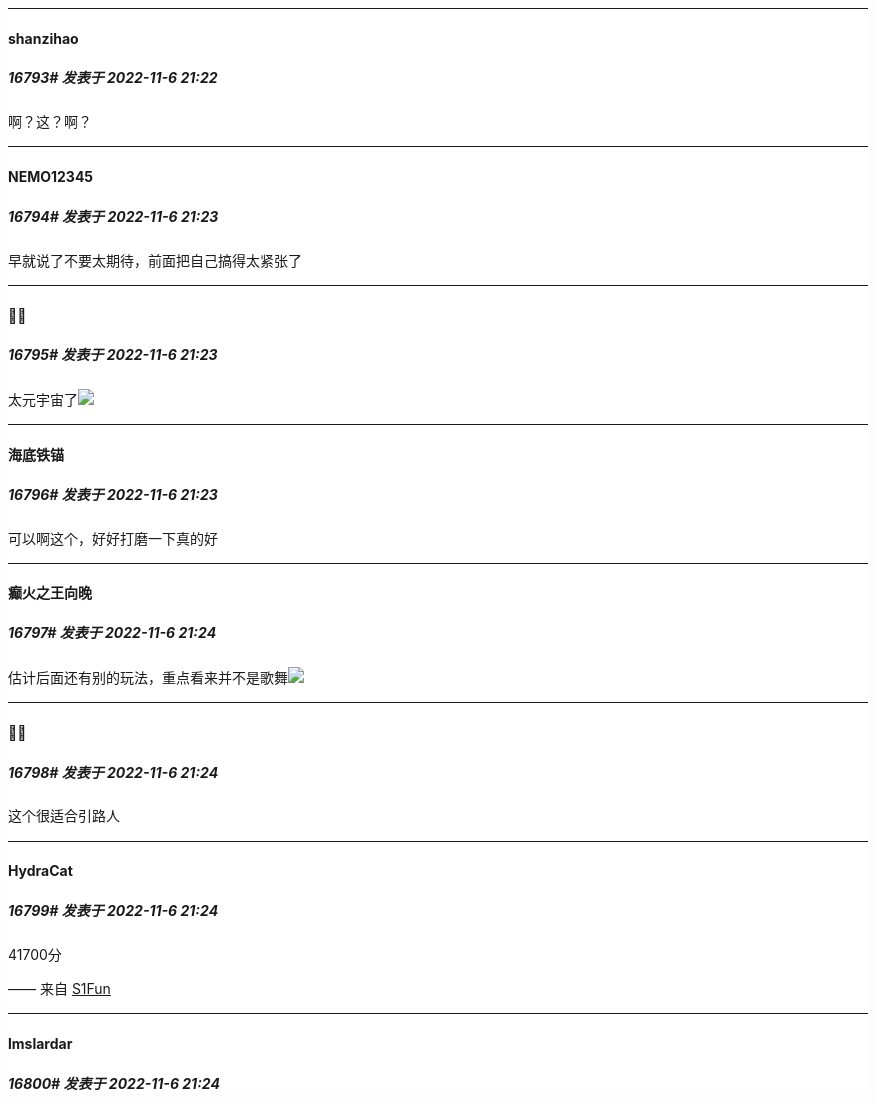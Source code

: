 *****

####  shanzihao  
##### 16793#       发表于 2022-11-6 21:22

啊？这？啊？

*****

####  NEMO12345  
##### 16794#       发表于 2022-11-6 21:23

早就说了不要太期待，前面把自己搞得太紧张了

*****

####  🐳❕  
##### 16795#       发表于 2022-11-6 21:23

太元宇宙了<img src="https://static.saraba1st.com/image/smiley/face2017/066.png" referrerpolicy="no-referrer">

*****

####  海底铁锚  
##### 16796#       发表于 2022-11-6 21:23

可以啊这个，好好打磨一下真的好

*****

####  癫火之王向晚  
##### 16797#       发表于 2022-11-6 21:24

估计后面还有别的玩法，重点看来并不是歌舞<img src="https://static.saraba1st.com/image/smiley/face2017/076.png" referrerpolicy="no-referrer">

*****

####  🐳❕  
##### 16798#       发表于 2022-11-6 21:24

这个很适合引路人

*****

####  HydraCat  
##### 16799#       发表于 2022-11-6 21:24

41700分

—— 来自 [S1Fun](https://s1fun.koalcat.com)

*****

####  lmslardar  
##### 16800#       发表于 2022-11-6 21:24
